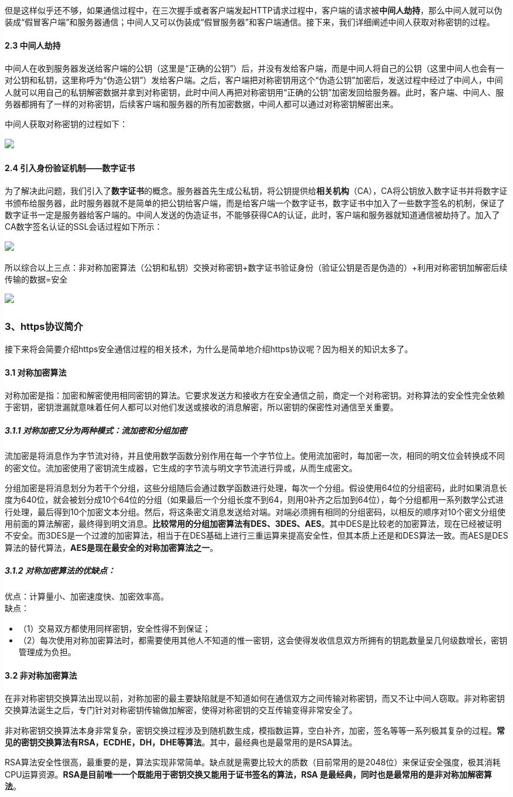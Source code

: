 但是这样似乎还不够，如果通信过程中，在三次握手或者客户端发起HTTP请求过程中，客户端的请求被**中间人劫持**，那么中间人就可以伪装成“假冒客户端”和服务器通信；中间人又可以伪装成“假冒服务器”和客户端通信。接下来，我们详细阐述中间人获取对称密钥的过程。

#### 2.3 中间人劫持
中间人在收到服务器发送给客户端的公钥（这里是“正确的公钥”）后，并没有发给客户端，而是中间人将自己的公钥（这里中间人也会有一对公钥和私钥，这里称呼为“伪造公钥”）发给客户端。之后，客户端把对称密钥用这个“伪造公钥”加密后，发送过程中经过了中间人，中间人就可以用自己的私钥解密数据并拿到对称密钥，此时中间人再把对称密钥用“正确的公钥”加密发回给服务器。此时，客户端、中间人、服务器都拥有了一样的对称密钥，后续客户端和服务器的所有加密数据，中间人都可以通过对称密钥解密出来。

中间人获取对称密钥的过程如下：

![](https://pic2.zhimg.com/83296008f1e7d679cd8a99a61944fbbb_b.jpg)


#### 2.4 引入身份验证机制——数字证书
为了解决此问题，我们引入了**数字证书**的概念。服务器首先生成公私钥，将公钥提供给**相关机构**（CA），CA将公钥放入数字证书并将数字证书颁布给服务器，此时服务器就不是简单的把公钥给客户端，而是给客户端一个数字证书，数字证书中加入了一些数字签名的机制，保证了数字证书一定是服务器给客户端的。中间人发送的伪造证书，不能够获得CA的认证，此时，客户端和服务器就知道通信被劫持了。加入了CA数字签名认证的SSL会话过程如下所示：

![](https://pic4.zhimg.com/0d635fd33e0c9a8da972e14c83ec094b_b.jpg)

所以综合以上三点：非对称加密算法（公钥和私钥）交换对称密钥+数字证书验证身份（验证公钥是否是伪造的）+利用对称密钥加解密后续传输的数据=安全

![](https://pic3.zhimg.com/bbb86e2b373fcf8c61dc7b1b09b80cf7_b.jpg)

### 3、https协议简介
接下来将会简要介绍https安全通信过程的相关技术，为什么是简单地介绍https协议呢？因为相关的知识太多了。

#### 3.1 对称加密算法
对称加密是指：加密和解密使用相同密钥的算法。它要求发送方和接收方在安全通信之前，商定一个对称密钥。对称算法的安全性完全依赖于密钥，密钥泄漏就意味着任何人都可以对他们发送或接收的消息解密，所以密钥的保密性对通信至关重要。

##### 3.1.1 对称加密又分为两种模式：流加密和分组加密
流加密是将消息作为字节流对待，并且使用数学函数分别作用在每一个字节位上。使用流加密时，每加密一次，相同的明文位会转换成不同的密文位。流加密使用了密钥流生成器，它生成的字节流与明文字节流进行异或，从而生成密文。

分组加密是将消息划分为若干个分组，这些分组随后会通过数学函数进行处理，每次一个分组。假设使用64位的分组密码，此时如果消息长度为640位，就会被划分成10个64位的分组（如果最后一个分组长度不到64，则用0补齐之后加到64位），每个分组都用一系列数学公式进行处理，最后得到10个加密文本分组。然后，将这条密文消息发送给对端。对端必须拥有相同的分组密码，以相反的顺序对10个密文分组使用前面的算法解密，最终得到明文消息。**比较常用的分组加密算法有DES、3DES、AES**。其中DES是比较老的加密算法，现在已经被证明不安全。而3DES是一个过渡的加密算法，相当于在DES基础上进行三重运算来提高安全性，但其本质上还是和DES算法一致。而AES是DES算法的替代算法，**AES是现在最安全的对称加密算法之一**。

##### 3.1.2 对称加密算法的优缺点：
优点：计算量小、加密速度快、加密效率高。    
缺点：
- （1）交易双方都使用同样密钥，安全性得不到保证；
- （2）每次使用对称加密算法时，都需要使用其他人不知道的惟一密钥，这会使得发收信息双方所拥有的钥匙数量呈几何级数增长，密钥管理成为负担。

#### 3.2 非对称加密算法
在非对称密钥交换算法出现以前，对称加密的最主要缺陷就是不知道如何在通信双方之间传输对称密钥，而又不让中间人窃取。非对称密钥交换算法诞生之后，专门针对对称密钥传输做加解密，使得对称密钥的交互传输变得非常安全了。

非对称密钥交换算法本身非常复杂，密钥交换过程涉及到随机数生成，模指数运算，空白补齐，加密，签名等等一系列极其复杂的过程。**常见的密钥交换算法有RSA，ECDHE，DH，DHE等算法**。其中，最经典也是最常用的是RSA算法。

RSA算法安全性很高，最重要的是，算法实现非常简单。缺点就是需要比较大的质数（目前常用的是2048位）来保证安全强度，极其消耗CPU运算资源。**RSA是目前唯一一个既能用于密钥交换又能用于证书签名的算法，RSA 是最经典，同时也是最常用的是非对称加解密算法**。
